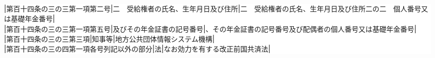 |第百十四条の三の三第一項第二号|二　受給権者の氏名、生年月日及び住所|二　受給権者の氏名、生年月日及び住所二の二　個人番号又は基礎年金番号|  
|第百十四条の三の三第一項第五号|及びその年金証書の記号番号|、その年金証書の記号番号及び配偶者の個人番号又は基礎年金番号|  
|第百十四条の三の三第三項|知事等|地方公共団体情報システム機構|  
|第百十四条の三の四第一項各号列記以外の部分|法|なお効力を有する改正前国共済法|  
